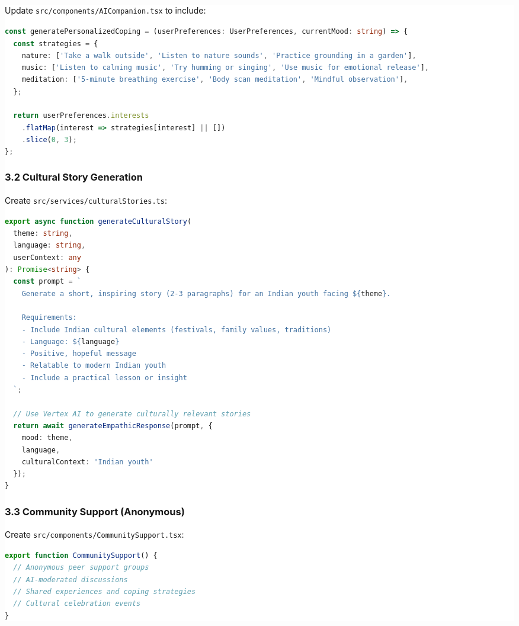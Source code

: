 Update `src/components/AICompanion.tsx` to include:

```typescript
const generatePersonalizedCoping = (userPreferences: UserPreferences, currentMood: string) => {
  const strategies = {
    nature: ['Take a walk outside', 'Listen to nature sounds', 'Practice grounding in a garden'],
    music: ['Listen to calming music', 'Try humming or singing', 'Use music for emotional release'],
    meditation: ['5-minute breathing exercise', 'Body scan meditation', 'Mindful observation'],
  };

  return userPreferences.interests
    .flatMap(interest => strategies[interest] || [])
    .slice(0, 3);
};
```

### 3.2 Cultural Story Generation

Create `src/services/culturalStories.ts`:

```typescript
export async function generateCulturalStory(
  theme: string,
  language: string,
  userContext: any
): Promise<string> {
  const prompt = `
    Generate a short, inspiring story (2-3 paragraphs) for an Indian youth facing ${theme}.
    
    Requirements:
    - Include Indian cultural elements (festivals, family values, traditions)
    - Language: ${language}
    - Positive, hopeful message
    - Relatable to modern Indian youth
    - Include a practical lesson or insight
  `;

  // Use Vertex AI to generate culturally relevant stories
  return await generateEmpathicResponse(prompt, {
    mood: theme,
    language,
    culturalContext: 'Indian youth'
  });
}
```

### 3.3 Community Support (Anonymous)

Create `src/components/CommunitySupport.tsx`:

```typescript
export function CommunitySupport() {
  // Anonymous peer support groups
  // AI-moderated discussions
  // Shared experiences and coping strategies
  // Cultural celebration events
}
```
